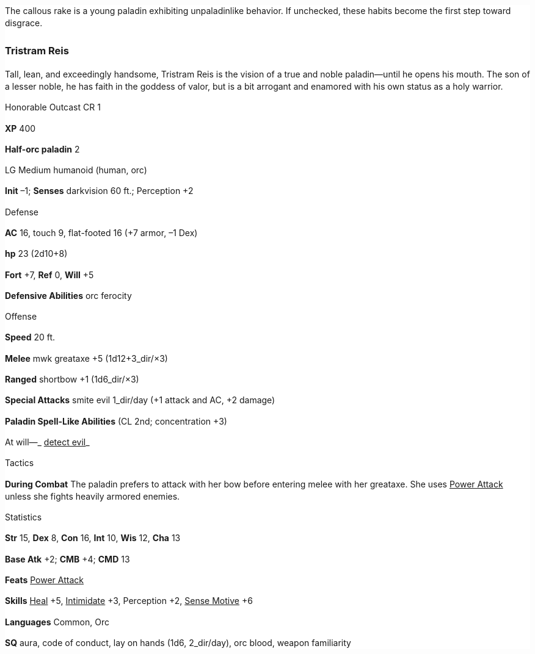 The callous rake is a young paladin exhibiting unpaladinlike behavior. If unchecked, these habits become the first step toward disgrace.

### Tristram Reis

Tall, lean, and exceedingly handsome, Tristram Reis is the vision of a true and noble paladin—until he opens his mouth. The son of a lesser noble, he has faith in the goddess of valor, but is a bit arrogant and enamored with his own status as a holy warrior.

Honorable Outcast CR 1

**XP** 400

**Half-orc paladin** 2

LG Medium humanoid (human, orc)

**Init** –1; **Senses** darkvision 60 ft.; Perception +2

Defense

**AC** 16, touch 9, flat-footed 16 (+7 armor, –1 Dex)

**hp** 23 (2d10+8)

**Fort** +7, **Ref** 0, **Will** +5

**Defensive Abilities** orc ferocity

Offense

**Speed** 20 ft.

**Melee** mwk greataxe +5 (1d12+3_dir/×3)

**Ranged** shortbow +1 (1d6_dir/×3)

**Special Attacks** smite evil 1_dir/day (+1 attack and AC, +2 damage)

**Paladin Spell-Like Abilities** (CL 2nd; concentration +3)

At will—_ [detect evil](../spells_dir/detectEvil#_detect-evil)_

Tactics

**During Combat** The paladin prefers to attack with her bow before entering melee with her greataxe. She uses [Power Attack](../feats#_power-attack) unless she fights heavily armored enemies.

Statistics

**Str** 15, **Dex** 8, **Con** 16, **Int** 10, **Wis** 12, **Cha** 13

**Base Atk** +2; **CMB** +4; **CMD** 13

**Feats** [Power Attack](../feats#_power-attack)

**Skills** [Heal](../skills_dir/heal#_heal) +5, [Intimidate](../skills_dir/intimidate#_intimidate) +3, Perception +2, [Sense Motive](../skills_dir/senseMotive#_sense-motive) +6

**Languages** Common, Orc

**SQ** aura, code of conduct, lay on hands (1d6, 2_dir/day), orc blood, weapon familiarity
